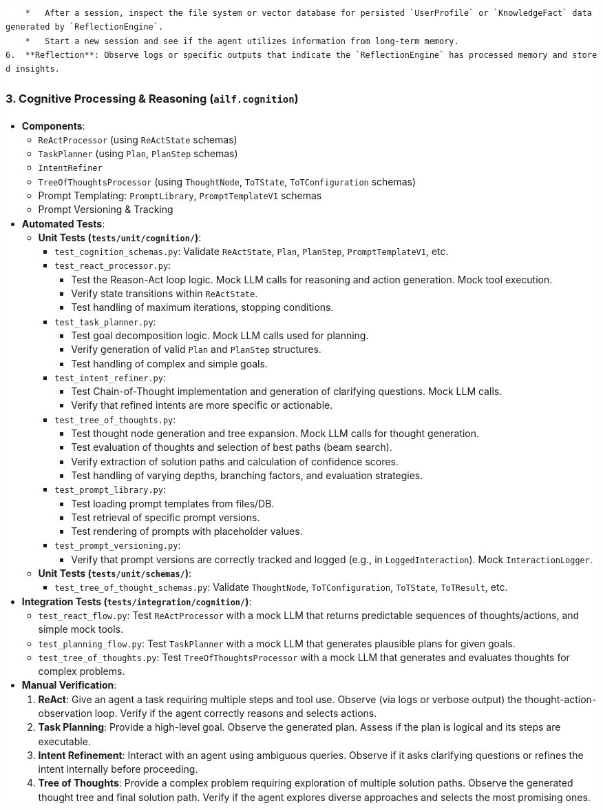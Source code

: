         *   After a session, inspect the file system or vector database for persisted `UserProfile` or `KnowledgeFact` data generated by `ReflectionEngine`.
        *   Start a new session and see if the agent utilizes information from long-term memory.
    6.  **Reflection**: Observe logs or specific outputs that indicate the `ReflectionEngine` has processed memory and stored insights.

### 3. Cognitive Processing & Reasoning (`ailf.cognition`)

*   **Components**:
    *   `ReActProcessor` (using `ReActState` schemas)
    *   `TaskPlanner` (using `Plan`, `PlanStep` schemas)
    *   `IntentRefiner`
    *   `TreeOfThoughtsProcessor` (using `ThoughtNode`, `ToTState`, `ToTConfiguration` schemas)
    *   Prompt Templating: `PromptLibrary`, `PromptTemplateV1` schemas
    *   Prompt Versioning & Tracking
*   **Automated Tests**:
    *   **Unit Tests (`tests/unit/cognition/`)**:
        *   `test_cognition_schemas.py`: Validate `ReActState`, `Plan`, `PlanStep`, `PromptTemplateV1`, etc.
        *   `test_react_processor.py`:
            *   Test the Reason-Act loop logic. Mock LLM calls for reasoning and action generation. Mock tool execution.
            *   Verify state transitions within `ReActState`.
            *   Test handling of maximum iterations, stopping conditions.
        *   `test_task_planner.py`:
            *   Test goal decomposition logic. Mock LLM calls used for planning.
            *   Verify generation of valid `Plan` and `PlanStep` structures.
            *   Test handling of complex and simple goals.
        *   `test_intent_refiner.py`:
            *   Test Chain-of-Thought implementation and generation of clarifying questions. Mock LLM calls.
            *   Verify that refined intents are more specific or actionable.
        *   `test_tree_of_thoughts.py`:
            *   Test thought node generation and tree expansion. Mock LLM calls for thought generation.
            *   Test evaluation of thoughts and selection of best paths (beam search).
            *   Verify extraction of solution paths and calculation of confidence scores.
            *   Test handling of varying depths, branching factors, and evaluation strategies.
        *   `test_prompt_library.py`:
            *   Test loading prompt templates from files/DB.
            *   Test retrieval of specific prompt versions.
            *   Test rendering of prompts with placeholder values.
        *   `test_prompt_versioning.py`:
            *   Verify that prompt versions are correctly tracked and logged (e.g., in `LoggedInteraction`). Mock `InteractionLogger`.
    *   **Unit Tests (`tests/unit/schemas/`)**:
        *   `test_tree_of_thought_schemas.py`: Validate `ThoughtNode`, `ToTConfiguration`, `ToTState`, `ToTResult`, etc.
*   **Integration Tests (`tests/integration/cognition/`)**:
    *   `test_react_flow.py`: Test `ReActProcessor` with a mock LLM that returns predictable sequences of thoughts/actions, and simple mock tools.
    *   `test_planning_flow.py`: Test `TaskPlanner` with a mock LLM that generates plausible plans for given goals.
    *   `test_tree_of_thoughts.py`: Test `TreeOfThoughtsProcessor` with a mock LLM that generates and evaluates thoughts for complex problems.
*   **Manual Verification**:
    1.  **ReAct**: Give an agent a task requiring multiple steps and tool use. Observe (via logs or verbose output) the thought-action-observation loop. Verify if the agent correctly reasons and selects actions.
    2.  **Task Planning**: Provide a high-level goal. Observe the generated plan. Assess if the plan is logical and its steps are executable.
    3.  **Intent Refinement**: Interact with an agent using ambiguous queries. Observe if it asks clarifying questions or refines the intent internally before proceeding.
    4.  **Tree of Thoughts**: Provide a complex problem requiring exploration of multiple solution paths. Observe the generated thought tree and final solution path. Verify if the agent explores diverse approaches and selects the most promising ones.